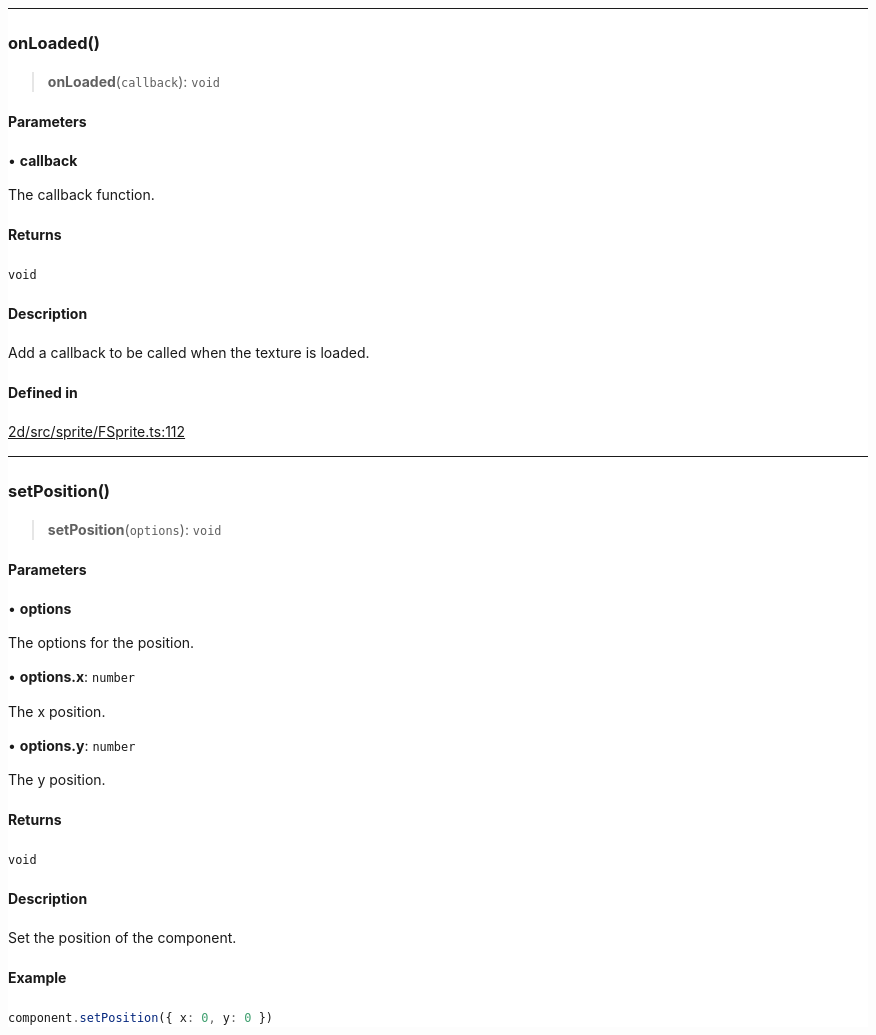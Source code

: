 ***

### onLoaded()

> **onLoaded**(`callback`): `void`

#### Parameters

• **callback**

The callback function.

#### Returns

`void`

#### Description

Add a callback to be called when the texture is loaded.

#### Defined in

[2d/src/sprite/FSprite.ts:112](https://github.com/fibbojs/fibbo/blob/c87e9de577b4352e4b6a8336cf19cf678868439d/packages/2d/src/sprite/FSprite.ts#L112)

***

### setPosition()

> **setPosition**(`options`): `void`

#### Parameters

• **options**

The options for the position.

• **options.x**: `number`

The x position.

• **options.y**: `number`

The y position.

#### Returns

`void`

#### Description

Set the position of the component.

#### Example

```ts
component.setPosition({ x: 0, y: 0 })
```

